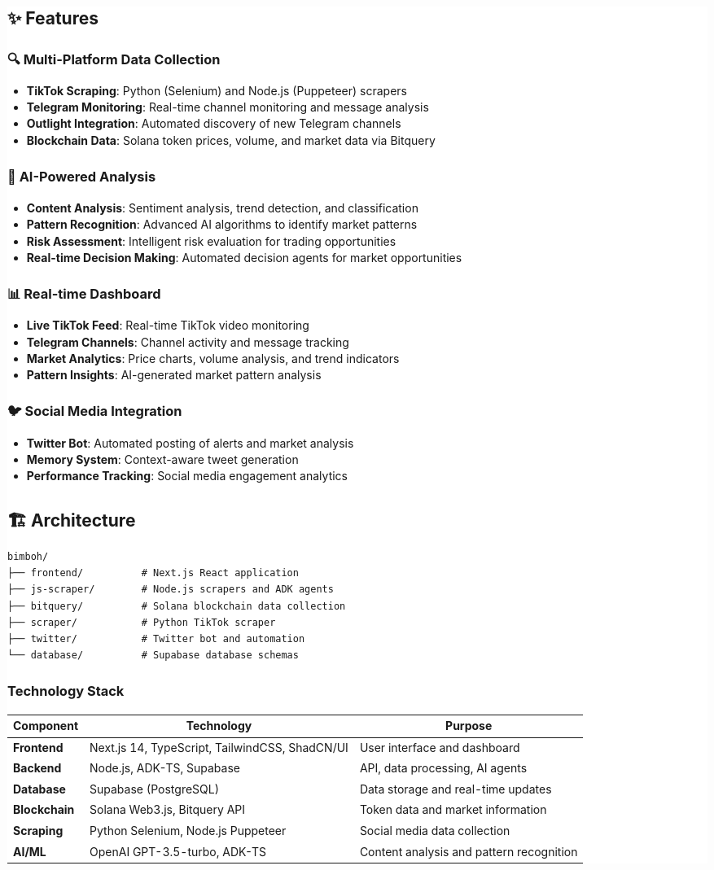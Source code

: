 ## ✨ Features

### 🔍 **Multi-Platform Data Collection**
- **TikTok Scraping**: Python (Selenium) and Node.js (Puppeteer) scrapers
- **Telegram Monitoring**: Real-time channel monitoring and message analysis
- **Outlight Integration**: Automated discovery of new Telegram channels
- **Blockchain Data**: Solana token prices, volume, and market data via Bitquery

### 🤖 **AI-Powered Analysis**
- **Content Analysis**: Sentiment analysis, trend detection, and classification
- **Pattern Recognition**: Advanced AI algorithms to identify market patterns
- **Risk Assessment**: Intelligent risk evaluation for trading opportunities
- **Real-time Decision Making**: Automated decision agents for market opportunities

### 📊 **Real-time Dashboard**
- **Live TikTok Feed**: Real-time TikTok video monitoring
- **Telegram Channels**: Channel activity and message tracking
- **Market Analytics**: Price charts, volume analysis, and trend indicators
- **Pattern Insights**: AI-generated market pattern analysis

### 🐦 **Social Media Integration**
- **Twitter Bot**: Automated posting of alerts and market analysis
- **Memory System**: Context-aware tweet generation
- **Performance Tracking**: Social media engagement analytics

## 🏗️ Architecture

```
bimboh/
├── frontend/          # Next.js React application
├── js-scraper/        # Node.js scrapers and ADK agents
├── bitquery/          # Solana blockchain data collection
├── scraper/           # Python TikTok scraper
├── twitter/           # Twitter bot and automation
└── database/          # Supabase database schemas
```

### **Technology Stack**

| Component | Technology | Purpose |
|-----------|------------|---------|
| **Frontend** | Next.js 14, TypeScript, TailwindCSS, ShadCN/UI | User interface and dashboard |
| **Backend** | Node.js, ADK-TS, Supabase | API, data processing, AI agents |
| **Database** | Supabase (PostgreSQL) | Data storage and real-time updates |
| **Blockchain** | Solana Web3.js, Bitquery API | Token data and market information |
| **Scraping** | Python Selenium, Node.js Puppeteer | Social media data collection |
| **AI/ML** | OpenAI GPT-3.5-turbo, ADK-TS | Content analysis and pattern recognition |
